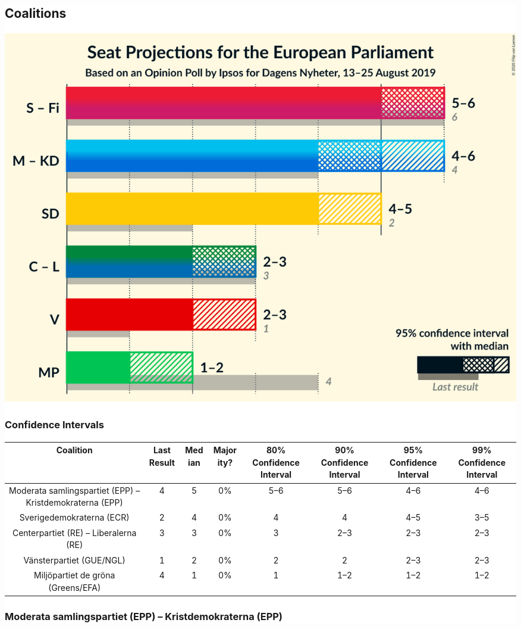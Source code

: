
## Coalitions

![Graph with coalitions seats not yet produced](2019-08-25-Ipsos-coalitions-seats.png "Coalitions Seats")

### Confidence Intervals

| Coalition | Last Result | Median | Majority? | 80% Confidence Interval | 90% Confidence Interval | 95% Confidence Interval | 99% Confidence Interval |
|:---------:|:-----------:|:------:|:---------:|:-----------------------:|:-----------------------:|:-----------------------:|:-----------------------:|
| Moderata samlingspartiet (EPP) – Kristdemokraterna (EPP) | 4 | 5 | 0% | 5–6 | 5–6 | 4–6 | 4–6 |
| Sverigedemokraterna (ECR) | 2 | 4 | 0% | 4 | 4 | 4–5 | 3–5 |
| Centerpartiet (RE) – Liberalerna (RE) | 3 | 3 | 0% | 3 | 2–3 | 2–3 | 2–3 |
| Vänsterpartiet (GUE/NGL) | 1 | 2 | 0% | 2 | 2 | 2–3 | 2–3 |
| Miljöpartiet de gröna (Greens/EFA) | 4 | 1 | 0% | 1 | 1–2 | 1–2 | 1–2 |

### Moderata samlingspartiet (EPP) – Kristdemokraterna (EPP)
